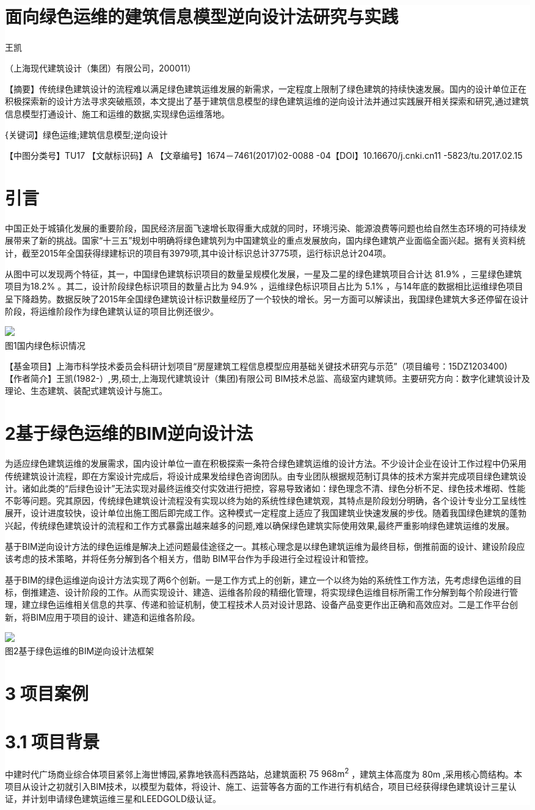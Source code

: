 # 面向绿色运维的建筑信息模型逆向设计法研究与实践

王凯

（上海现代建筑设计（集团）有限公司，200011）

【摘要】传统绿色建筑设计的流程难以满足绿色建筑运维发展的新需求，一定程度上限制了绿色建筑的持续快速发展。国内的设计单位正在积极探索新的设计方法寻求突破瓶颈，本文提出了基于建筑信息模型的绿色建筑运维的逆向设计法并通过实践展开相关探索和研究,通过建筑信息模型打通设计、施工和运维的数据,实现绿色运维落地。

{关键词】绿色运维;建筑信息模型;逆向设计

【中图分类号】TU17 【文献标识码】A 【文章编号】1674－7461(2017)02-0088 -04【DOI】10.16670/j.cnki.cn11 -5823/tu.2017.02.15

# 引言

中国正处于城镇化发展的重要阶段，国民经济层面飞速增长取得重大成就的同时，环境污染、能源浪费等问题也给自然生态环境的可持续发展带来了新的挑战。国家“十三五”规划中明确将绿色建筑列为中国建筑业的重点发展放向，国内绿色建筑产业面临全面兴起。据有关资料统计，截至2015年全国获得绿建标识的项目有3979项,其中设计标识总计3775项，运行标识总计204项。

从图中可以发现两个特征，其一，中国绿色建筑标识项目的数量呈规模化发展，一星及二星的绿色建筑项目合计达 $8 1 . 9 \%$ ，三星绿色建筑项目为$1 8 . 2 \%$ 。其二，设计阶段绿色标识项目的数量占比为 $9 4 . 9 \%$ ，运维绿色标识项目占比为 $5 . 1 \%$ ，与14年底的数据相比运维绿色项目呈下降趋势。数据反映了2015年全国绿色建筑设计标识数量经历了一个较快的增长。另一方面可以解读出，我国绿色建筑大多还停留在设计阶段，将运维阶段作为绿色建筑认证的项目比例还很少。

![](images/71a9d7e6546c7ceafe751bc58a69068558367fed9d63f796f733f523fd173e11.jpg)  
图1国内绿色标识情况

【基金项目】上海市科学技术委员会科研计划项目“房屋建筑工程信息模型应用基础关键技术研究与示范”（项目编号：15DZ1203400)  
【作者简介】王凯(1982-）,男,硕士,上海现代建筑设计（集团)有限公司 BIM技术总监、高级室内建筑师。主要研究方向：数字化建筑设计及理论、生态建筑、装配式建筑设计与施工。

# 2基于绿色运维的BIM逆向设计法

为适应绿色建筑运维的发展需求，国内设计单位一直在积极探索一条符合绿色建筑运维的设计方法。不少设计企业在设计工作过程中仍采用传统建筑设计流程，即在方案设计完成后，将设计成果发给绿色咨询团队。由专业团队根据规范制订具体的技术方案并完成项目绿色建筑设计。诸如此类的“后绿色设计”无法实现对最终运维交付实效进行把控，容易导致诸如：绿色理念不清、绿色分析不足、绿色技术堆砌、性能不彰等问题。究其原因，传统绿色建筑设计流程没有实现以终为始的系统性绿色建筑观，其特点是阶段划分明确，各个设计专业分工呈线性展开，设计进度较快，设计单位出施工图后即完成工作。这种模式一定程度上适应了我国建筑业快速发展的步伐。随着我国绿色建筑的蓬勃兴起，传统绿色建筑设计的流程和工作方式暴露出越来越多的问题,难以确保绿色建筑实际使用效果,最终严重影响绿色建筑运维的发展。

基于BIM逆向设计方法的绿色运维是解决上述问题最佳途径之一。其核心理念是以绿色建筑运维为最终目标，倒推前面的设计、建设阶段应该考虑的技术策略，并将任务分解到各个相关方，借助 BIM平台作为手段进行全过程设计和管控。

基于BIM的绿色运维逆向设计方法实现了两6个创新。一是工作方式上的创新，建立一个以终为始的系统性工作方法，先考虑绿色运维的目标，倒推建造、设计阶段的工作。从而实现设计、建造、运维各阶段的精细化管理，将实现绿色运维目标所需工作分解到每个阶段进行管理，建立绿色运维相关信息的共享、传递和验证机制，使工程技术人员对设计思路、设备产品变更作出正确和高效应对。二是工作平台创新，将BIM应用于项目的设计、建造和运维各阶段。

![](images/d19a4643ae97d1bbb9f5215ae78f0a9b7860c227b7933b3ebd7ae2d64f8a2ff4.jpg)  
图2基于绿色运维的BIM逆向设计法框架

# 3 项目案例

# 3.1 项目背景

中建时代广场商业综合体项目紧邻上海世博园,紧靠地铁高科西路站，总建筑面积 $7 5 \ 9 6 8 \mathrm { m } ^ { 2 }$ ，建筑主体高度为 $8 0 \mathrm { m }$ ,采用核心筒结构。本项目从设计之初就引入BIM技术，以模型为载体，将设计、施工、运营等各方面的工作进行有机结合，项目已经获得绿色建筑设计三星认证，并计划申请绿色建筑运维三星和LEEDGOLD级认证。
